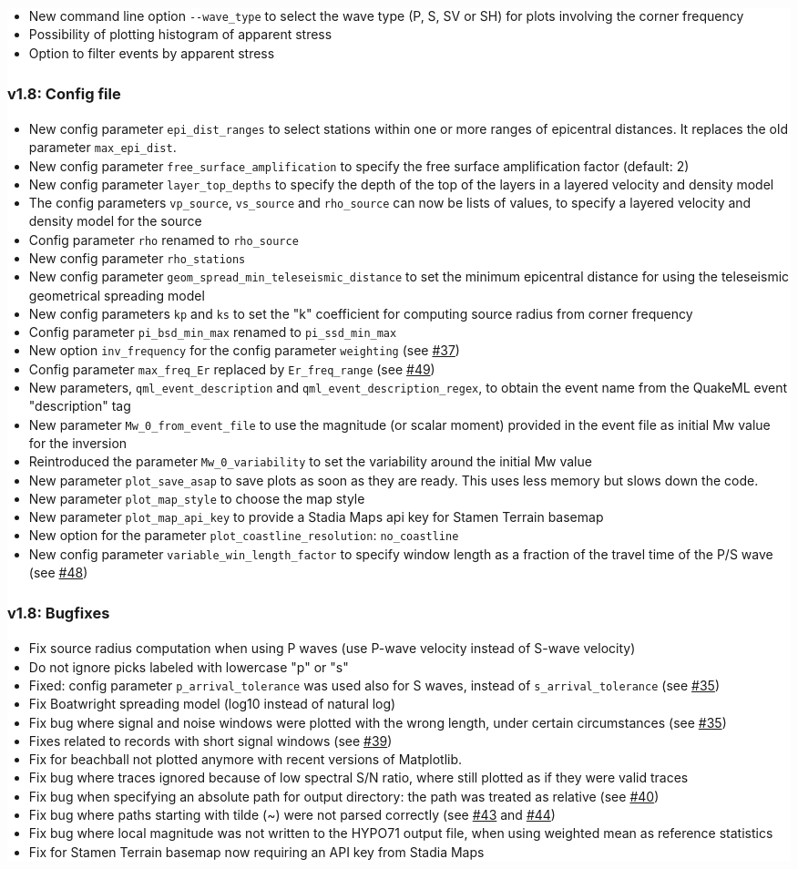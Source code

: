   - New command line option `--wave_type` to select the wave type (P, S, SV
    or SH) for plots involving the corner frequency
  - Possibility of plotting histogram of apparent stress
  - Option to filter events by apparent stress

### v1.8: Config file

- New config parameter `epi_dist_ranges` to select stations within one or
  more ranges of epicentral distances. It replaces the old parameter
  `max_epi_dist`.
- New config parameter `free_surface_amplification` to specify the free surface
  amplification factor (default: 2)
- New config parameter `layer_top_depths` to specify the depth of the top of
  the layers in a layered velocity and density model
- The config parameters `vp_source`, `vs_source` and `rho_source` can now be
  lists of values, to specify a layered velocity and density model for the
  source
- Config parameter `rho` renamed to `rho_source`
- New config parameter `rho_stations`
- New config parameter `geom_spread_min_teleseismic_distance` to set the
  minimum epicentral distance for using the teleseismic geometrical
  spreading model
- New config parameters `kp` and `ks` to set the "k" coefficient for
  computing source radius from corner frequency
- Config parameter `pi_bsd_min_max` renamed to `pi_ssd_min_max`
- New option `inv_frequency` for the config parameter `weighting` (see [#37])
- Config parameter `max_freq_Er` replaced by `Er_freq_range` (see [#49])
- New parameters, `qml_event_description` and `qml_event_description_regex`,
  to obtain the event name from the QuakeML event "description" tag
- New parameter `Mw_0_from_event_file` to use the magnitude (or scalar moment)
  provided in the event file as initial Mw value for the inversion
- Reintroduced the parameter `Mw_0_variability` to set the variability around
  the initial Mw value
- New parameter `plot_save_asap` to save plots as soon as they are ready.
  This uses less memory but slows down the code.
- New parameter `plot_map_style` to choose the map style
- New parameter `plot_map_api_key` to provide a Stadia Maps
  api key for Stamen Terrain basemap
- New option for the parameter `plot_coastline_resolution`: `no_coastline`
- New config parameter `variable_win_length_factor` to specify window
  length as a fraction of the travel time of the P/S wave (see [#48])

### v1.8: Bugfixes

- Fix source radius computation when using P waves (use P-wave velocity instead
  of S-wave velocity)
- Do not ignore picks labeled with lowercase "p" or "s"
- Fixed: config parameter `p_arrival_tolerance` was used also for S waves,
  instead of `s_arrival_tolerance` (see [#35])
- Fix Boatwright spreading model (log10 instead of natural log)
- Fix bug where signal and noise windows were plotted with the wrong length,
  under certain circumstances (see [#35])
- Fixes related to records with short signal windows (see [#39])
- Fix for beachball not plotted anymore with recent versions of Matplotlib.
- Fix bug where traces ignored because of low spectral S/N ratio, where still
  plotted as if they were valid traces
- Fix bug when specifying an absolute path for output directory: the path
  was treated as relative (see [#40])
- Fix bug where paths starting with tilde (~) were not parsed correctly
  (see [#43] and [#44])
- Fix bug where local magnitude was not written to the HYPO71 output file,
  when using weighted mean as reference statistics
- Fix for Stamen Terrain basemap now requiring an API key from Stadia Maps


[Discussions]: https://github.com/SeismicSource/sourcespec/discussions
[@krisvanneste]: https://github.com/krisvanneste
[SourceSpec Event File]: https://sourcespec.readthedocs.io/en/latest/source_spec_event_file.html
[#2]: https://github.com/SeismicSource/sourcespec/issues/2
[#3]: https://github.com/SeismicSource/sourcespec/issues/3
[#5]: https://github.com/SeismicSource/sourcespec/issues/5
[#6]: https://github.com/SeismicSource/sourcespec/issues/6
[#8]: https://github.com/SeismicSource/sourcespec/issues/8
[#9]: https://github.com/SeismicSource/sourcespec/issues/9
[#10]: https://github.com/SeismicSource/sourcespec/issues/10
[#15]: https://github.com/SeismicSource/sourcespec/issues/15
[#16]: https://github.com/SeismicSource/sourcespec/issues/16
[#18]: https://github.com/SeismicSource/sourcespec/issues/18
[#20]: https://github.com/SeismicSource/sourcespec/issues/20
[#21]: https://github.com/SeismicSource/sourcespec/issues/21
[#22]: https://github.com/SeismicSource/sourcespec/issues/22
[#23]: https://github.com/SeismicSource/sourcespec/issues/23
[#24]: https://github.com/SeismicSource/sourcespec/issues/24
[#25]: https://github.com/SeismicSource/sourcespec/issues/25
[#27]: https://github.com/SeismicSource/sourcespec/issues/27
[#28]: https://github.com/SeismicSource/sourcespec/issues/28
[#30]: https://github.com/SeismicSource/sourcespec/issues/30
[#31]: https://github.com/SeismicSource/sourcespec/issues/31
[#35]: https://github.com/SeismicSource/sourcespec/issues/35
[#37]: https://github.com/SeismicSource/sourcespec/issues/37
[#38]: https://github.com/SeismicSource/sourcespec/issues/38
[#39]: https://github.com/SeismicSource/sourcespec/issues/39
[#40]: https://github.com/SeismicSource/sourcespec/issues/40
[#43]: https://github.com/SeismicSource/sourcespec/issues/43
[#44]: https://github.com/SeismicSource/sourcespec/issues/44
[#48]: https://github.com/SeismicSource/sourcespec/issues/48
[#49]: https://github.com/SeismicSource/sourcespec/issues/49